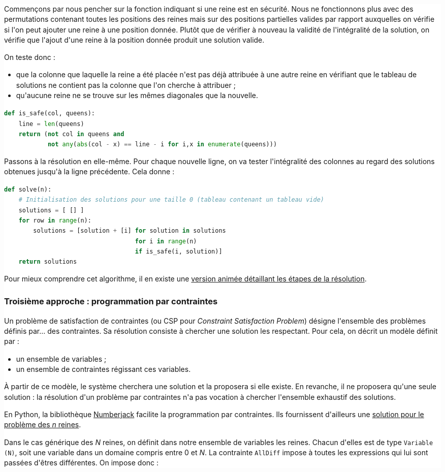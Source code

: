 Commençons par nous pencher sur la fonction indiquant si une reine est en sécurité. Nous ne fonctionnons plus avec des permutations contenant toutes les positions des reines mais sur des positions partielles valides par rapport auxquelles on vérifie si l'on peut ajouter une reine à une position donnée. Plutôt que de vérifier à nouveau la validité de l'intégralité de la solution, on vérifie que l'ajout d'une reine à la position donnée produit une solution valide.

On teste donc :

 * que la colonne que laquelle la reine a été placée n'est pas déjà attribuée à une autre reine en vérifiant que le tableau de solutions ne contient pas la colonne que l'on cherche à attribuer ;
 * qu'aucune reine ne se trouve sur les mêmes diagonales que la nouvelle.

```python
def is_safe(col, queens):
    line = len(queens)
    return (not col in queens and
            not any(abs(col - x) == line - i for i,x in enumerate(queens)))
```

Passons à la résolution en elle-même. Pour chaque nouvelle ligne, on va tester l'intégralité des colonnes au regard des solutions obtenues jusqu'à la ligne précédente. Cela donne :

```python
def solve(n):
    # Initialisation des solutions pour une taille 0 (tableau contenant un tableau vide)
    solutions = [ [] ]
    for row in range(n):
        solutions = [solution + [i] for solution in solutions
                                    for i in range(n)
                                    if is_safe(i, solution)]
    return solutions
```

Pour mieux comprendre cet algorithme, il en existe une [version animée détaillant les étapes de la résolution](https://www.cs.usfca.edu/~galles/visualization/RecQueens.html).


### Troisième approche : programmation par contraintes

Un problème de satisfaction de contraintes (ou CSP pour *Constraint Satisfaction Problem*) désigne l'ensemble des problèmes définis par... des contraintes. Sa résolution consiste à chercher une solution les respectant. Pour cela, on décrit un modèle définit par :

 * un ensemble de variables ;
 * un ensemble de contraintes régissant ces variables.

À partir de ce modèle, le système cherchera une solution et la proposera si elle existe. En revanche, il ne proposera qu'une seule solution : la résolution d'un problème par contraintes n'a pas vocation à chercher l'ensemble exhaustif des solutions.

En Python, la bibliothèque [Numberjack](http://numberjack.ucc.ie) facilite la programmation par contraintes. Ils fournissent d'ailleurs une [solution pour le problème des *n* reines](http://numberjack.ucc.ie/examples/nqueens).

Dans le cas générique des *N* reines, on définit dans notre ensemble de variables les reines. Chacun d'elles est de type `Variable(N)`, soit une variable dans un domaine compris entre 0 et *N*. La contrainte `AllDiff` impose à toutes les expressions qui lui sont passées d'êtres différentes. On impose donc :

